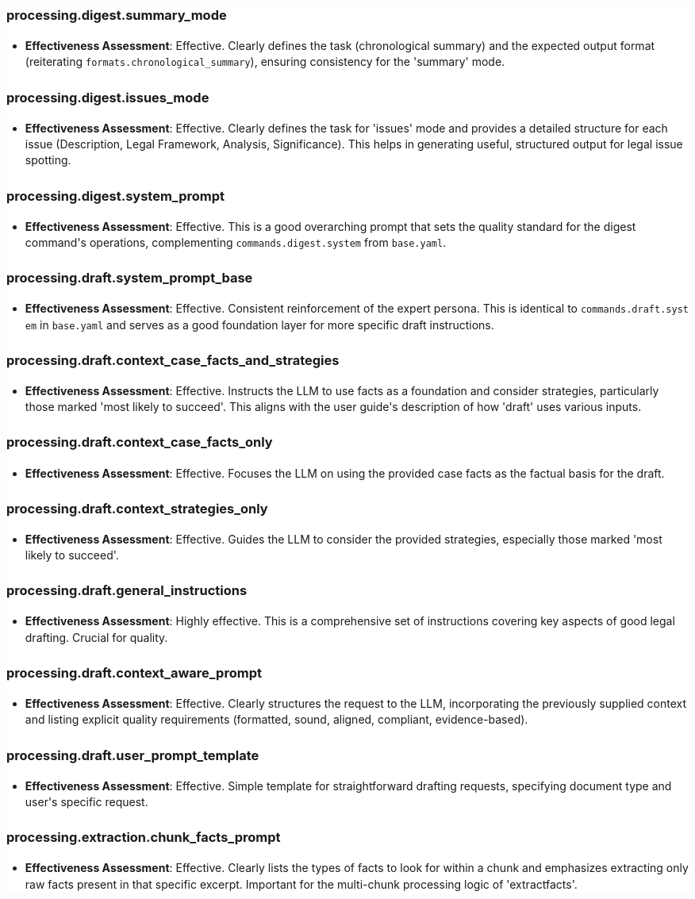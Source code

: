 ### processing.digest.summary_mode
- **Effectiveness Assessment**: Effective. Clearly defines the task (chronological summary) and the expected output format (reiterating `formats.chronological_summary`), ensuring consistency for the 'summary' mode.

### processing.digest.issues_mode
- **Effectiveness Assessment**: Effective. Clearly defines the task for 'issues' mode and provides a detailed structure for each issue (Description, Legal Framework, Analysis, Significance). This helps in generating useful, structured output for legal issue spotting.

### processing.digest.system_prompt
- **Effectiveness Assessment**: Effective. This is a good overarching prompt that sets the quality standard for the digest command's operations, complementing `commands.digest.system` from `base.yaml`.

### processing.draft.system_prompt_base
- **Effectiveness Assessment**: Effective. Consistent reinforcement of the expert persona. This is identical to `commands.draft.system` in `base.yaml` and serves as a good foundation layer for more specific draft instructions.

### processing.draft.context_case_facts_and_strategies
- **Effectiveness Assessment**: Effective. Instructs the LLM to use facts as a foundation and consider strategies, particularly those marked 'most likely to succeed'. This aligns with the user guide's description of how 'draft' uses various inputs.

### processing.draft.context_case_facts_only
- **Effectiveness Assessment**: Effective. Focuses the LLM on using the provided case facts as the factual basis for the draft.

### processing.draft.context_strategies_only
- **Effectiveness Assessment**: Effective. Guides the LLM to consider the provided strategies, especially those marked 'most likely to succeed'.

### processing.draft.general_instructions
- **Effectiveness Assessment**: Highly effective. This is a comprehensive set of instructions covering key aspects of good legal drafting. Crucial for quality.

### processing.draft.context_aware_prompt
- **Effectiveness Assessment**: Effective. Clearly structures the request to the LLM, incorporating the previously supplied context and listing explicit quality requirements (formatted, sound, aligned, compliant, evidence-based).

### processing.draft.user_prompt_template
- **Effectiveness Assessment**: Effective. Simple template for straightforward drafting requests, specifying document type and user's specific request.

### processing.extraction.chunk_facts_prompt
- **Effectiveness Assessment**: Effective. Clearly lists the types of facts to look for within a chunk and emphasizes extracting only raw facts present in that specific excerpt. Important for the multi-chunk processing logic of 'extractfacts'.
